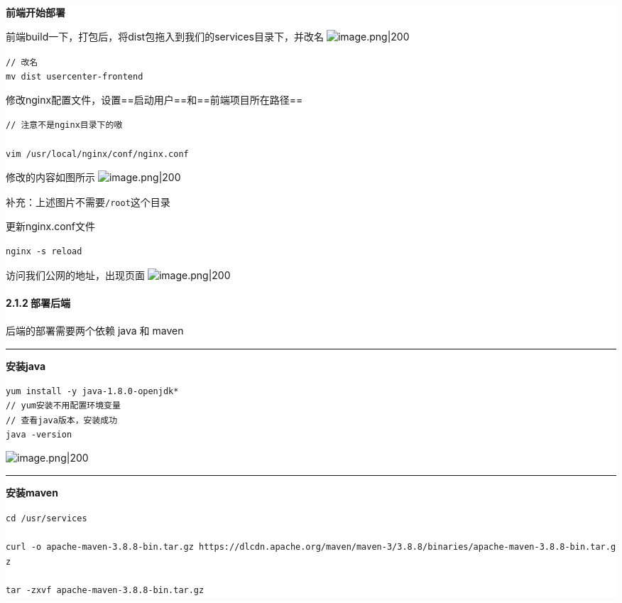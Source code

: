 
**前端开始部署**

前端build一下，打包后，将dist包拖入到我们的services目录下，并改名
![image.png|200](https://my-obsidian-image.oss-cn-guangzhou.aliyuncs.com/2024/04/d31ee9ae382c3882e2dc7bf7c7085990.png)

```shell
// 改名
mv dist usercenter-frontend
```

修改nginx配置文件，设置==启动用户==和==前端项目所在路径==
```shell
// 注意不是nginx目录下的嗷

vim /usr/local/nginx/conf/nginx.conf
```

修改的内容如图所示
![image.png|200](https://my-obsidian-image.oss-cn-guangzhou.aliyuncs.com/2024/04/1f6e05f2bd110bcdabdf77c4e1d89f66.png)

补充：上述图片不需要`/root`这个目录

更新nginx.conf文件
```shell
nginx -s reload
```

访问我们公网的地址，出现页面
![image.png|200](https://my-obsidian-image.oss-cn-guangzhou.aliyuncs.com/2024/04/086b24b40f3bf10a2e32fb866a556569.png)

#### 2.1.2 部署后端

后端的部署需要两个依赖 java  和 maven

---

**安装java**

```shell
yum install -y java-1.8.0-openjdk*
// yum安装不用配置环境变量
// 查看java版本，安装成功
java -version
```

![image.png|200](https://my-obsidian-image.oss-cn-guangzhou.aliyuncs.com/2024/04/f0090856272c79e1eb7612dc47667a1f.png)

--- 

**安装maven**

```shell
cd /usr/services

curl -o apache-maven-3.8.8-bin.tar.gz https://dlcdn.apache.org/maven/maven-3/3.8.8/binaries/apache-maven-3.8.8-bin.tar.gz

tar -zxvf apache-maven-3.8.8-bin.tar.gz
```
